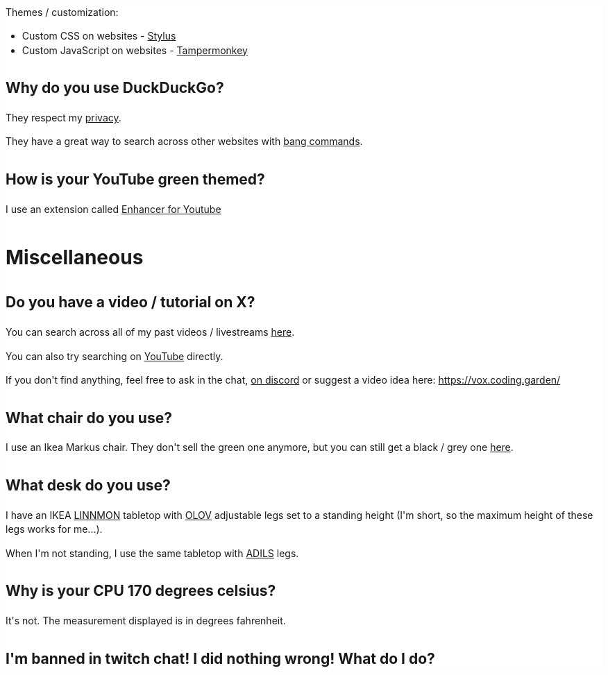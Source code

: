 Themes / customization:
* Custom CSS on websites - [Stylus](https://github.com/openstyles/stylus)
* Custom JavaScript on websites - [Tampermonkey](https://www.tampermonkey.net/)

## Why do you use DuckDuckGo?

They respect my [privacy](https://spreadprivacy.com/why-use-duckduckgo-instead-of-google/).

They have a great way to search across other websites with [bang commands](https://duckduckgo.com/bang).

## How is your YouTube green themed?

I use an extension called [Enhancer for Youtube](https://addons.mozilla.org/en-US/firefox/addon/enhancer-for-youtube/)

# Miscellaneous

## Do you have a video / tutorial on X?

You can search across all of my past videos / livestreams [here](https://coding.garden/videos/#/?filter=).

You can also try searching on [YouTube](https://www.youtube.com/results?search_query=coding+garden) directly.

If you don't find anything, feel free to ask in the chat, [on discord](https://coding.garden/discord) or suggest a video idea here: https://vox.coding.garden/

## What chair do you use?

I use an Ikea Markus chair. They don't sell the green one anymore, but you can still get a black / grey one [here](https://www.ikea.com/us/en/p/markus-office-chair-vissle-dark-gray-90289172/).

## What desk do you use?

I have an IKEA [LINNMON](https://www.ikea.com/us/en/p/linnmon-tabletop-white-20251139/) tabletop with [OLOV](https://www.ikea.com/us/en/p/olov-leg-adjustable-black-30264301/) adjustable legs set to a standing height (I'm short, so the maximum height of these legs works for me...).

When I'm not standing, I use the same tabletop with [ADILS](https://www.ikea.com/us/en/p/adils-leg-black-70217973/) legs.

## Why is your CPU 170 degrees celsius?

It's not. The measurement displayed is in degrees fahrenheit.

## I'm banned in twitch chat! I did nothing wrong! What do I do?
